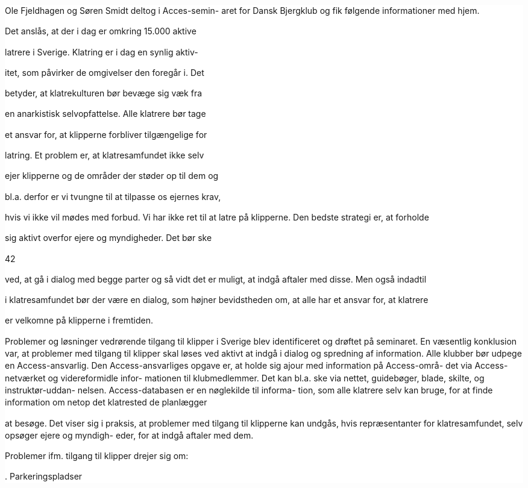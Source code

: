 Ole Fjeldhagen og Søren Smidt deltog i Acces-semin-
aret for Dansk Bjergklub og fik følgende informationer
med hjem.

Det anslås, at der i dag er omkring 15.000 aktive

latrere i Sverige. Klatring er i dag en synlig aktiv-

itet, som påvirker de omgivelser den foregår i. Det

betyder, at klatrekulturen bør bevæge sig væk fra

en anarkistisk selvopfattelse. Alle klatrere bør tage

et ansvar for, at klipperne forbliver tilgængelige for

latring. Et problem er, at klatresamfundet ikke selv

ejer klipperne og de områder der støder op til dem og

bl.a. derfor er vi tvungne til at tilpasse os ejernes krav,

hvis vi ikke vil mødes med forbud. Vi har ikke ret til at
latre på klipperne. Den bedste strategi er, at forholde

sig aktivt overfor ejere og myndigheder. Det bør ske

42

ved, at gå i dialog med begge parter og så vidt det er
muligt, at indgå aftaler med disse. Men også indadtil

i klatresamfundet bør der være en dialog, som højner
bevidstheden om, at alle har et ansvar for, at klatrere

er velkomne på klipperne i fremtiden.

Problemer og løsninger vedrørende tilgang til klipper
i Sverige blev identificeret og drøftet på seminaret. En
væsentlig konklusion var, at problemer med tilgang
til klipper skal løses ved aktivt at indgå i dialog og
spredning af information. Alle klubber bør udpege en
Access-ansvarlig. Den Access-ansvarliges opgave er,
at holde sig ajour med information på Access-områ-
det via Access-netværket og videreformidle infor-
mationen til klubmedlemmer. Det kan bl.a. ske via
nettet, guidebøger, blade, skilte, og instruktør-uddan-
nelsen. Access-databasen er en nøglekilde til informa-
tion, som alle klatrere selv kan bruge, for at finde
information om netop det klatrested de planlægger

at besøge. Det viser sig i praksis, at problemer med
tilgang til klipperne kan undgås, hvis repræsentanter
for klatresamfundet, selv opsøger ejere og myndigh-
eder, for at indgå aftaler med dem.

Problemer ifm. tilgang til klipper drejer sig om:

. Parkeringspladser
